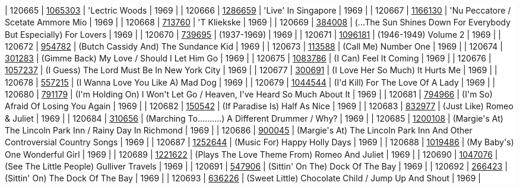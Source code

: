 | 120665 | [1065303](https://www.discogs.com/master/1065303) | 'Lectric Woods | 1969 |
| 120666 | [1286659](https://www.discogs.com/master/1286659) | 'Live' In Singapore | 1969 |
| 120667 | [1166130](https://www.discogs.com/master/1166130) | 'Nu Peccatore / Scetate Ammore Mio | 1969 |
| 120668 | [713760](https://www.discogs.com/master/713760) | 'T Kliekske | 1969 |
| 120669 | [384008](https://www.discogs.com/master/384008) | (...The Sun Shines Down For Everybody But Especially) For Lovers | 1969 |
| 120670 | [739695](https://www.discogs.com/master/739695) | (1937-1969) | 1969 |
| 120671 | [1096181](https://www.discogs.com/master/1096181) | (1946-1949) Volume 2 | 1969 |
| 120672 | [954782](https://www.discogs.com/master/954782) | (Butch Cassidy And) The Sundance Kid | 1969 |
| 120673 | [113588](https://www.discogs.com/master/113588) | (Call Me) Number One | 1969 |
| 120674 | [301283](https://www.discogs.com/master/301283) | (Gimme Back) My Love / Should I Let Him Go | 1969 |
| 120675 | [1083786](https://www.discogs.com/master/1083786) | (I Can) Feel It Coming | 1969 |
| 120676 | [1057237](https://www.discogs.com/master/1057237) | (I Guess) The Lord Must Be In New York City | 1969 |
| 120677 | [300691](https://www.discogs.com/master/300691) | (I Love Her So Much) It Hurts Me | 1969 |
| 120678 | [557215](https://www.discogs.com/master/557215) | (I Wanna Love You Like A) Mad Dog | 1969 |
| 120679 | [1044544](https://www.discogs.com/master/1044544) | (I'd Kill) For The Love Of A Lady | 1969 |
| 120680 | [791179](https://www.discogs.com/master/791179) | (I'm Holding On) I Won't Let Go / Heaven, I've Heard So Much About It | 1969 |
| 120681 | [794966](https://www.discogs.com/master/794966) | (I'm So) Afraid Of Losing You Again | 1969 |
| 120682 | [150542](https://www.discogs.com/master/150542) | (If Paradise Is) Half As Nice | 1969 |
| 120683 | [832977](https://www.discogs.com/master/832977) | (Just Like) Romeo & Juliet | 1969 |
| 120684 | [310656](https://www.discogs.com/master/310656) | (Marching To..........) A Different Drummer / Why? | 1969 |
| 120685 | [1200108](https://www.discogs.com/master/1200108) | (Margie's At) The Lincoln Park Inn / Rainy Day In Richmond | 1969 |
| 120686 | [900045](https://www.discogs.com/master/900045) | (Margie's At) The Lincoln Park Inn And Other Controversial Country Songs | 1969 |
| 120687 | [1252644](https://www.discogs.com/master/1252644) | (Music For) Happy Holly Days | 1969 |
| 120688 | [1019486](https://www.discogs.com/master/1019486) | (My Baby's) One Wonderful Girl | 1969 |
| 120689 | [1221622](https://www.discogs.com/master/1221622) | (Plays The Love Theme From) Romeo And Juliet | 1969 |
| 120690 | [1047076](https://www.discogs.com/master/1047076) | (See The Little People) Gulliver Travels | 1969 |
| 120691 | [547906](https://www.discogs.com/master/547906) | (Sittin' On The) Dock Of The Bay | 1969 |
| 120692 | [266423](https://www.discogs.com/master/266423) | (Sittin' On) The Dock Of The Bay | 1969 |
| 120693 | [636226](https://www.discogs.com/master/636226) | (Sweet Little) Chocolate Child / Jump Up And Shout | 1969 |
